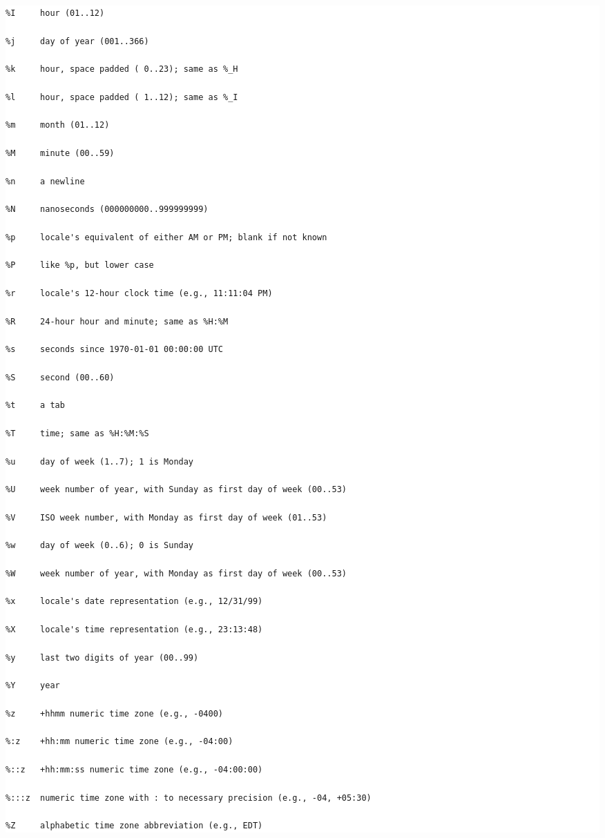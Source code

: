 ```
%I     hour (01..12)

%j     day of year (001..366)

%k     hour, space padded ( 0..23); same as %_H

%l     hour, space padded ( 1..12); same as %_I

%m     month (01..12)

%M     minute (00..59)

%n     a newline

%N     nanoseconds (000000000..999999999)

%p     locale's equivalent of either AM or PM; blank if not known

%P     like %p, but lower case

%r     locale's 12-hour clock time (e.g., 11:11:04 PM)

%R     24-hour hour and minute; same as %H:%M

%s     seconds since 1970-01-01 00:00:00 UTC

%S     second (00..60)

%t     a tab

%T     time; same as %H:%M:%S

%u     day of week (1..7); 1 is Monday

%U     week number of year, with Sunday as first day of week (00..53)

%V     ISO week number, with Monday as first day of week (01..53)

%w     day of week (0..6); 0 is Sunday

%W     week number of year, with Monday as first day of week (00..53)

%x     locale's date representation (e.g., 12/31/99)

%X     locale's time representation (e.g., 23:13:48)

%y     last two digits of year (00..99)

%Y     year

%z     +hhmm numeric time zone (e.g., -0400)

%:z    +hh:mm numeric time zone (e.g., -04:00)

%::z   +hh:mm:ss numeric time zone (e.g., -04:00:00)

%:::z  numeric time zone with : to necessary precision (e.g., -04, +05:30)

%Z     alphabetic time zone abbreviation (e.g., EDT)
```
